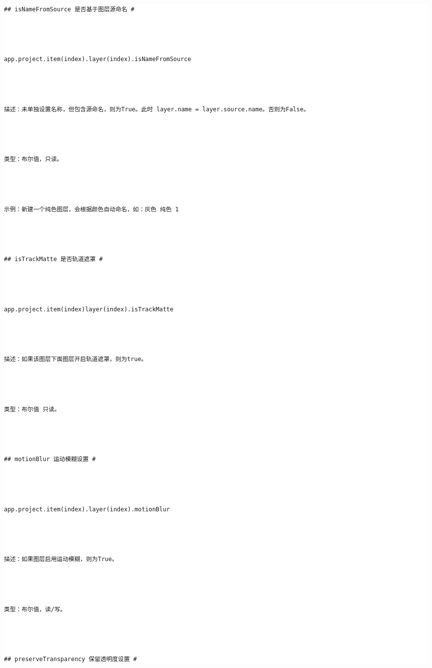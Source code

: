     
    
    
    ## isNameFromSource 是否基于图层源命名 #
    
    
    
    
    app.project.item(index).layer(index).isNameFromSource
    
    
    
    
    描述：未单独设置名称，但包含源命名，则为True。此时 layer.name = layer.source.name。否则为False。
    
    
    
    
    类型：布尔值，只读。
    
    
    
    
    示例：新建一个纯色图层，会根据颜色自动命名，如：灰色 纯色 1
    
    
    
    
    ## isTrackMatte 是否轨道遮罩 #
    
    
    
    
    app.project.item(index)layer(index).isTrackMatte
    
    
    
    
    描述：如果该图层下面图层开启轨道遮罩，则为true。
    
    
    
    
    类型：布尔值 只读。
    
    
    
    
    ## motionBlur 运动模糊设置 #
    
    
    
    
    app.project.item(index).layer(index).motionBlur
    
    
    
    
    描述：如果图层启用运动模糊，则为True。
    
    
    
    
    类型：布尔值，读/写。
    
    
    
    
    ## preserveTransparency 保留透明度设置 #
    
    
    
    